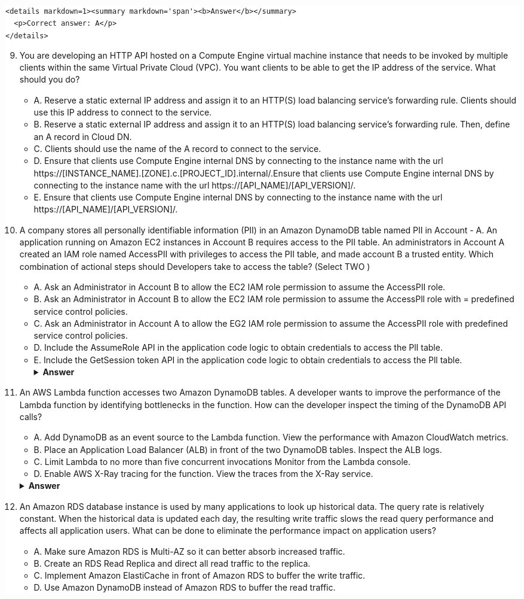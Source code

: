     <details markdown=1><summary markdown='span'><b>Answer</b></summary>
      <p>Correct answer: A</p>
    </details>
  
9. You are developing an HTTP API hosted on a Compute Engine virtual machine instance that needs to be invoked by multiple clients within the same Virtual Private Cloud (VPC). You want clients to be able to get the IP address of the service. What should you do?
    - A. Reserve a static external IP address and assign it to an HTTP(S) load balancing service’s forwarding rule. Clients should use this IP address to connect to the service.
    - B. Reserve a static external IP address and assign it to an HTTP(S) load balancing service’s forwarding rule. Then, define an A record in Cloud DN.
    - C. Clients should use the name of the A record to connect to the service.
    - D. Ensure that clients use Compute Engine internal DNS by connecting to the instance name with the url https://[INSTANCE_NAME].[ZONE].c.[PROJECT_ID].internal/.Ensure that clients use Compute Engine internal DNS by connecting to the instance name with the url https://[API_NAME]/[API_VERSION]/.
    - E. Ensure that clients use Compute Engine internal DNS by connecting to the instance name with the url https://[API_NAME]/[API_VERSION]/.
      
10. A company stores all personally identifiable information (PII) in an Amazon DynamoDB table named PII in Account     - A. An application running on Amazon EC2 instances in Account B requires access to the PII table. An administrators in Account A created an IAM role named AccessPII with privileges to access the PII table, and made account B a trusted entity. Which combination of actional steps should Developers take to access the table? (Select TWO )
    - A. Ask an Administrator in Account B to allow the EC2 IAM role permission to assume the AccessPII role.
    - B. Ask an Administrator in Account B to allow the EC2 IAM role permission to assume the AccessPll role with = predefined service control policies.
    - C. Ask an Administrator in Account A to allow the EG2 IAM role permission to assume the AccessPII role with predefined service control policies.
    - D. Include the AssumeRole API in the application code logic to obtain credentials to access the PlI table.
    - E. Include the GetSession token API in the application code logic to obtain credentials to access the Pll table.
        <details markdown=1><summary markdown='span'><b>Answer</b></summary>
      <p>Correct answer: B, D</p>
    </details>
  
11. An AWS Lambda function accesses two Amazon DynamoDB tables. A developer wants to improve the performance of the Lambda function by identifying bottlenecks in the function. How can the developer inspect the timing of the DynamoDB API calls?
    - A. Add DynamoDB as an event source to the Lambda function. View the performance with Amazon CloudWatch metrics.
    - B. Place an Application Load Balancer (ALB) in front of the two DynamoDB tables. Inspect the ALB logs.
    - C. Limit Lambda to no more than five concurrent invocations Monitor from the Lambda console.
    - D. Enable AWS X-Ray tracing for the function. View the traces from the X-Ray service.
    
    <details markdown=1><summary markdown='span'><b>Answer</b></summary>
      <p>Correct answer: A</p>
    </details>
  
12. An Amazon RDS database instance is used by many applications to look up historical data. The query rate is relatively constant. When the historical data is updated each day, the resulting write traffic slows the read query performance and affects all application users. What can be done to eliminate the performance impact on application users?
    - A. Make sure Amazon RDS is Multi-AZ so it can better absorb increased traffic.
    - B. Create an RDS Read Replica and direct all read traffic to the replica.
    - C. Implement Amazon ElastiCache in front of Amazon RDS to buffer the write traffic.
    - D. Use Amazon DynamoDB instead of Amazon RDS to buffer the read traffic.
    